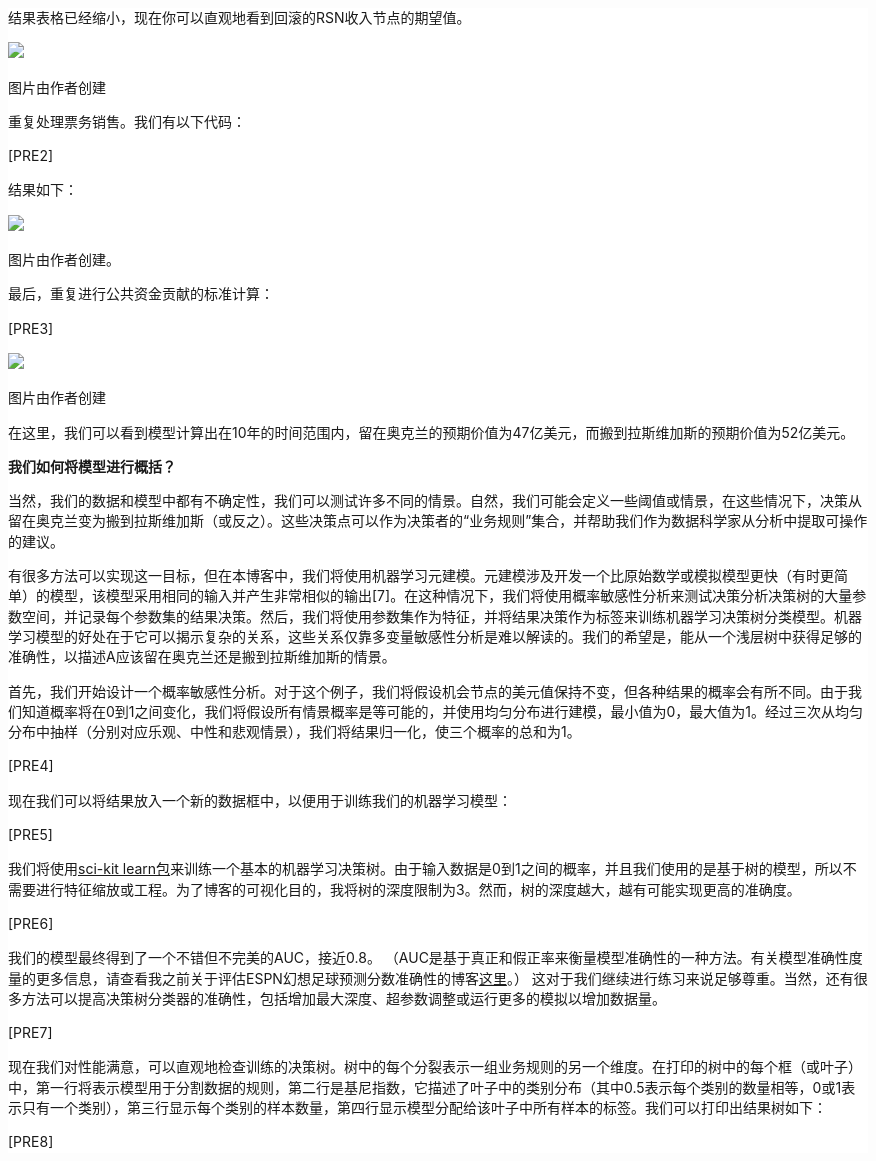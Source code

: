 结果表格已经缩小，现在你可以直观地看到回滚的RSN收入节点的期望值。

![](../Images/1a3394ba9afa06104144b0ac5a58bd7c.png)

图片由作者创建

重复处理票务销售。我们有以下代码：

[PRE2]

结果如下：

![](../Images/fbc3e995b4b6060e007ea2ead80a543c.png)

图片由作者创建。

最后，重复进行公共资金贡献的标准计算：

[PRE3]

![](../Images/4c15bf30e63ee87c0429263a6c29679d.png)

图片由作者创建

在这里，我们可以看到模型计算出在10年的时间范围内，留在奥克兰的预期价值为47亿美元，而搬到拉斯维加斯的预期价值为52亿美元。

**我们如何将模型进行概括？**

当然，我们的数据和模型中都有不确定性，我们可以测试许多不同的情景。自然，我们可能会定义一些阈值或情景，在这些情况下，决策从留在奥克兰变为搬到拉斯维加斯（或反之）。这些决策点可以作为决策者的“业务规则”集合，并帮助我们作为数据科学家从分析中提取可操作的建议。

有很多方法可以实现这一目标，但在本博客中，我们将使用机器学习元建模。元建模涉及开发一个比原始数学或模拟模型更快（有时更简单）的模型，该模型采用相同的输入并产生非常相似的输出[7]。在这种情况下，我们将使用概率敏感性分析来测试决策分析决策树的大量参数空间，并记录每个参数集的结果决策。然后，我们将使用参数集作为特征，并将结果决策作为标签来训练机器学习决策树分类模型。机器学习模型的好处在于它可以揭示复杂的关系，这些关系仅靠多变量敏感性分析是难以解读的。我们的希望是，能从一个浅层树中获得足够的准确性，以描述A应该留在奥克兰还是搬到拉斯维加斯的情景。

首先，我们开始设计一个概率敏感性分析。对于这个例子，我们将假设机会节点的美元值保持不变，但各种结果的概率会有所不同。由于我们知道概率将在0到1之间变化，我们将假设所有情景概率是等可能的，并使用均匀分布进行建模，最小值为0，最大值为1。经过三次从均匀分布中抽样（分别对应乐观、中性和悲观情景），我们将结果归一化，使三个概率的总和为1。

[PRE4]

现在我们可以将结果放入一个新的数据框中，以便用于训练我们的机器学习模型：

[PRE5]

我们将使用[sci-kit learn包](https://scikit-learn.org/stable/modules/generated/sklearn.tree.DecisionTreeClassifier.html#sklearn.tree.DecisionTreeClassifier)来训练一个基本的机器学习决策树。由于输入数据是0到1之间的概率，并且我们使用的是基于树的模型，所以不需要进行特征缩放或工程。为了博客的可视化目的，我将树的深度限制为3。然而，树的深度越大，越有可能实现更高的准确度。

[PRE6]

我们的模型最终得到了一个不错但不完美的AUC，接近0.8。 （AUC是基于真正和假正率来衡量模型准确性的一种方法。有关模型准确性度量的更多信息，请查看我之前关于评估ESPN幻想足球预测分数准确性的博客[这里](https://medium.com/dev-genius/ml-model-evaluation-measuring-the-accuracy-of-espn-fantasy-football-projections-in-python-9c81780b1625)。） 这对于我们继续进行练习来说足够尊重。当然，还有很多方法可以提高决策树分类器的准确性，包括增加最大深度、超参数调整或运行更多的模拟以增加数据量。

[PRE7]

现在我们对性能满意，可以直观地检查训练的决策树。树中的每个分裂表示一组业务规则的另一个维度。在打印的树中的每个框（或叶子）中，第一行将表示模型用于分割数据的规则，第二行是基尼指数，它描述了叶子中的类别分布（其中0.5表示每个类别的数量相等，0或1表示只有一个类别），第三行显示每个类别的样本数量，第四行显示模型分配给该叶子中所有样本的标签。我们可以打印出结果树如下：

[PRE8]
